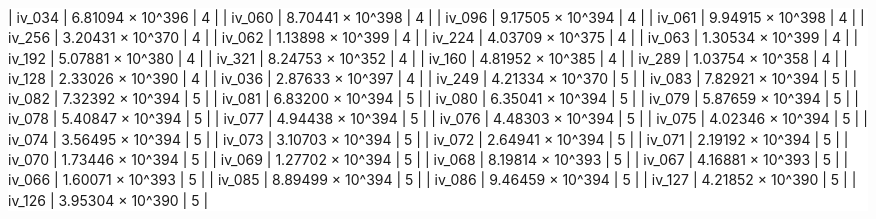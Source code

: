 | iv_034 | 6.81094 × 10^396 | 4 |
| iv_060 | 8.70441 × 10^398 | 4 |
| iv_096 | 9.17505 × 10^394 | 4 |
| iv_061 | 9.94915 × 10^398 | 4 |
| iv_256 | 3.20431 × 10^370 | 4 |
| iv_062 | 1.13898 × 10^399 | 4 |
| iv_224 | 4.03709 × 10^375 | 4 |
| iv_063 | 1.30534 × 10^399 | 4 |
| iv_192 | 5.07881 × 10^380 | 4 |
| iv_321 | 8.24753 × 10^352 | 4 |
| iv_160 | 4.81952 × 10^385 | 4 |
| iv_289 | 1.03754 × 10^358 | 4 |
| iv_128 | 2.33026 × 10^390 | 4 |
| iv_036 | 2.87633 × 10^397 | 4 |
| iv_249 | 4.21334 × 10^370 | 5 |
| iv_083 | 7.82921 × 10^394 | 5 |
| iv_082 | 7.32392 × 10^394 | 5 |
| iv_081 | 6.83200 × 10^394 | 5 |
| iv_080 | 6.35041 × 10^394 | 5 |
| iv_079 | 5.87659 × 10^394 | 5 |
| iv_078 | 5.40847 × 10^394 | 5 |
| iv_077 | 4.94438 × 10^394 | 5 |
| iv_076 | 4.48303 × 10^394 | 5 |
| iv_075 | 4.02346 × 10^394 | 5 |
| iv_074 | 3.56495 × 10^394 | 5 |
| iv_073 | 3.10703 × 10^394 | 5 |
| iv_072 | 2.64941 × 10^394 | 5 |
| iv_071 | 2.19192 × 10^394 | 5 |
| iv_070 | 1.73446 × 10^394 | 5 |
| iv_069 | 1.27702 × 10^394 | 5 |
| iv_068 | 8.19814 × 10^393 | 5 |
| iv_067 | 4.16881 × 10^393 | 5 |
| iv_066 | 1.60071 × 10^393 | 5 |
| iv_085 | 8.89499 × 10^394 | 5 |
| iv_086 | 9.46459 × 10^394 | 5 |
| iv_127 | 4.21852 × 10^390 | 5 |
| iv_126 | 3.95304 × 10^390 | 5 |